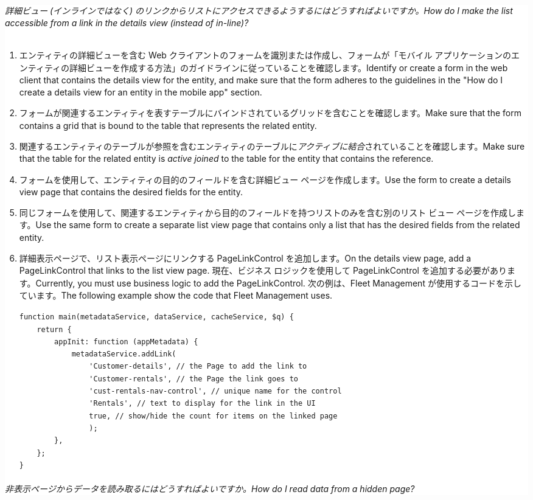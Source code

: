 ###### <a name="how-do-i-make-the-list-accessible-from-a-link-in-the-details-view-instead-of-in-line"></a><span data-ttu-id="11e09-155">詳細ビュー (インラインではなく) のリンクからリストにアクセスできるようするにはどうすればよいですか。</span><span class="sxs-lookup"><span data-stu-id="11e09-155">How do I make the list accessible from a link in the details view (instead of in-line)?</span></span>

1.  <span data-ttu-id="11e09-156">エンティティの詳細ビューを含む Web クライアントのフォームを識別または作成し、フォームが「モバイル アプリケーションのエンティティの詳細ビューを作成する方法」のガイドラインに従っていることを確認します。</span><span class="sxs-lookup"><span data-stu-id="11e09-156">Identify or create a form in the web client that contains the details view for the entity, and make sure that the form adheres to the guidelines in the "How do I create a details view for an entity in the mobile app" section.</span></span>
2.  <span data-ttu-id="11e09-157">フォームが関連するエンティティを表すテーブルにバインドされているグリッドを含むことを確認します。</span><span class="sxs-lookup"><span data-stu-id="11e09-157">Make sure that the form contains a grid that is bound to the table that represents the related entity.</span></span>
3.  <span data-ttu-id="11e09-158">関連するエンティティのテーブルが参照を含むエンティティのテーブルに*アクティブに結合*されていることを確認します。</span><span class="sxs-lookup"><span data-stu-id="11e09-158">Make sure that the table for the related entity is *active joined* to the table for the entity that contains the reference.</span></span>
4.  <span data-ttu-id="11e09-159">フォームを使用して、エンティティの目的のフィールドを含む詳細ビュー ページを作成します。</span><span class="sxs-lookup"><span data-stu-id="11e09-159">Use the form to create a details view page that contains the desired fields for the entity.</span></span>
5.  <span data-ttu-id="11e09-160">同じフォームを使用して、関連するエンティティから目的のフィールドを持つリストのみを含む別のリスト ビュー ページを作成します。</span><span class="sxs-lookup"><span data-stu-id="11e09-160">Use the same form to create a separate list view page that contains only a list that has the desired fields from the related entity.</span></span>
6.  <span data-ttu-id="11e09-161">詳細表示ページで、リスト表示ページにリンクする PageLinkControl を追加します。</span><span class="sxs-lookup"><span data-stu-id="11e09-161">On the details view page, add a PageLinkControl that links to the list view page.</span></span> <span data-ttu-id="11e09-162">現在、ビジネス ロジックを使用して PageLinkControl を追加する必要があります。</span><span class="sxs-lookup"><span data-stu-id="11e09-162">Currently, you must use business logic to add the PageLinkControl.</span></span> <span data-ttu-id="11e09-163">次の例は、Fleet Management が使用するコードを示しています。</span><span class="sxs-lookup"><span data-stu-id="11e09-163">The following example show the code that Fleet Management uses.</span></span>

        function main(metadataService, dataService, cacheService, $q) { 
            return { 
                appInit: function (appMetadata) { 
                    metadataService.addLink( 
                        'Customer-details', // the Page to add the link to 
                        'Customer-rentals', // the Page the link goes to 
                        'cust-rentals-nav-control', // unique name for the control 
                        'Rentals', // text to display for the link in the UI 
                        true, // show/hide the count for items on the linked page 
                        ); 
                }, 
            }; 
        }

###### <a name="how-do-i-read-data-from-a-hidden-page"></a><span data-ttu-id="11e09-164">非表示ページからデータを読み取るにはどうすればよいですか。</span><span class="sxs-lookup"><span data-stu-id="11e09-164">How do I read data from a hidden page?</span></span>

